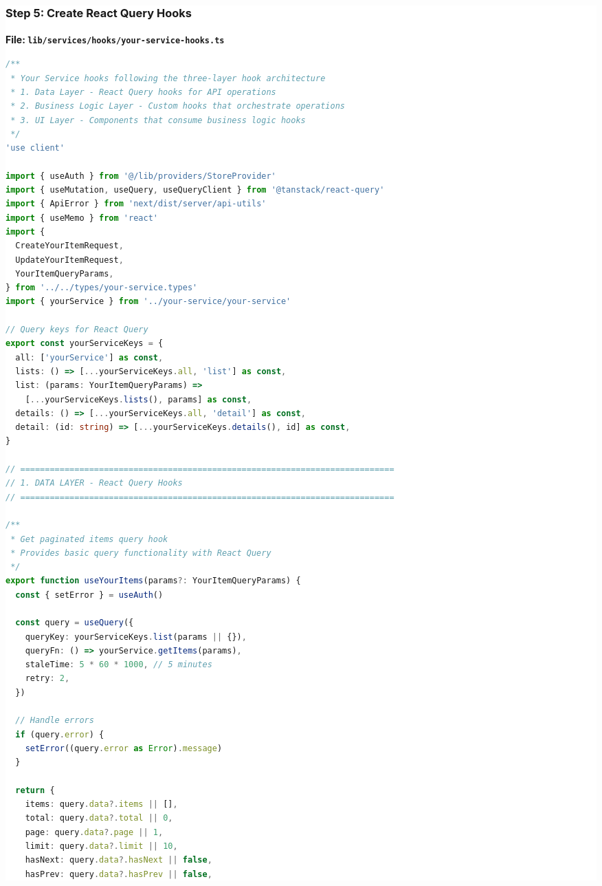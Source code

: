 ### **Step 5: Create React Query Hooks**

**File: `lib/services/hooks/your-service-hooks.ts`**

```typescript
/**
 * Your Service hooks following the three-layer hook architecture
 * 1. Data Layer - React Query hooks for API operations
 * 2. Business Logic Layer - Custom hooks that orchestrate operations
 * 3. UI Layer - Components that consume business logic hooks
 */
'use client'

import { useAuth } from '@/lib/providers/StoreProvider'
import { useMutation, useQuery, useQueryClient } from '@tanstack/react-query'
import { ApiError } from 'next/dist/server/api-utils'
import { useMemo } from 'react'
import {
  CreateYourItemRequest,
  UpdateYourItemRequest,
  YourItemQueryParams,
} from '../../types/your-service.types'
import { yourService } from '../your-service/your-service'

// Query keys for React Query
export const yourServiceKeys = {
  all: ['yourService'] as const,
  lists: () => [...yourServiceKeys.all, 'list'] as const,
  list: (params: YourItemQueryParams) =>
    [...yourServiceKeys.lists(), params] as const,
  details: () => [...yourServiceKeys.all, 'detail'] as const,
  detail: (id: string) => [...yourServiceKeys.details(), id] as const,
}

// ============================================================================
// 1. DATA LAYER - React Query Hooks
// ============================================================================

/**
 * Get paginated items query hook
 * Provides basic query functionality with React Query
 */
export function useYourItems(params?: YourItemQueryParams) {
  const { setError } = useAuth()

  const query = useQuery({
    queryKey: yourServiceKeys.list(params || {}),
    queryFn: () => yourService.getItems(params),
    staleTime: 5 * 60 * 1000, // 5 minutes
    retry: 2,
  })

  // Handle errors
  if (query.error) {
    setError((query.error as Error).message)
  }

  return {
    items: query.data?.items || [],
    total: query.data?.total || 0,
    page: query.data?.page || 1,
    limit: query.data?.limit || 10,
    hasNext: query.data?.hasNext || false,
    hasPrev: query.data?.hasPrev || false,
```